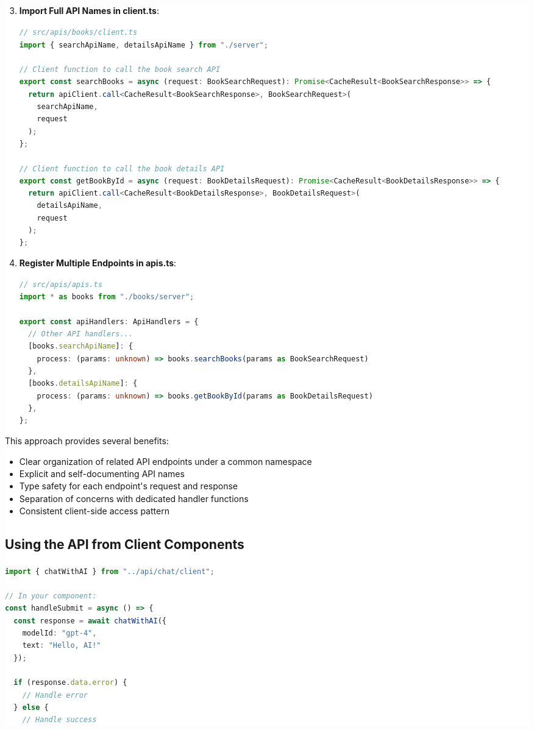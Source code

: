    ```typescript
   ```

3. **Import Full API Names in client.ts**:
   ```typescript
   // src/apis/books/client.ts
   import { searchApiName, detailsApiName } from "./server";
   
   // Client function to call the book search API
   export const searchBooks = async (request: BookSearchRequest): Promise<CacheResult<BookSearchResponse>> => {
     return apiClient.call<CacheResult<BookSearchResponse>, BookSearchRequest>(
       searchApiName,
       request
     );
   };
   
   // Client function to call the book details API
   export const getBookById = async (request: BookDetailsRequest): Promise<CacheResult<BookDetailsResponse>> => {
     return apiClient.call<CacheResult<BookDetailsResponse>, BookDetailsRequest>(
       detailsApiName,
       request
     );
   };
   ```

4. **Register Multiple Endpoints in apis.ts**:
   ```typescript
   // src/apis/apis.ts
   import * as books from "./books/server";
   
   export const apiHandlers: ApiHandlers = {
     // Other API handlers...
     [books.searchApiName]: { 
       process: (params: unknown) => books.searchBooks(params as BookSearchRequest) 
     },
     [books.detailsApiName]: { 
       process: (params: unknown) => books.getBookById(params as BookDetailsRequest) 
     },
   };
   ```

This approach provides several benefits:
- Clear organization of related API endpoints under a common namespace
- Explicit and self-documenting API names
- Type safety for each endpoint's request and response
- Separation of concerns with dedicated handler functions
- Consistent client-side access pattern

## Using the API from Client Components

```typescript
import { chatWithAI } from "../api/chat/client";

// In your component:
const handleSubmit = async () => {
  const response = await chatWithAI({ 
    modelId: "gpt-4",
    text: "Hello, AI!"
  });
  
  if (response.data.error) {
    // Handle error
  } else {
    // Handle success
```